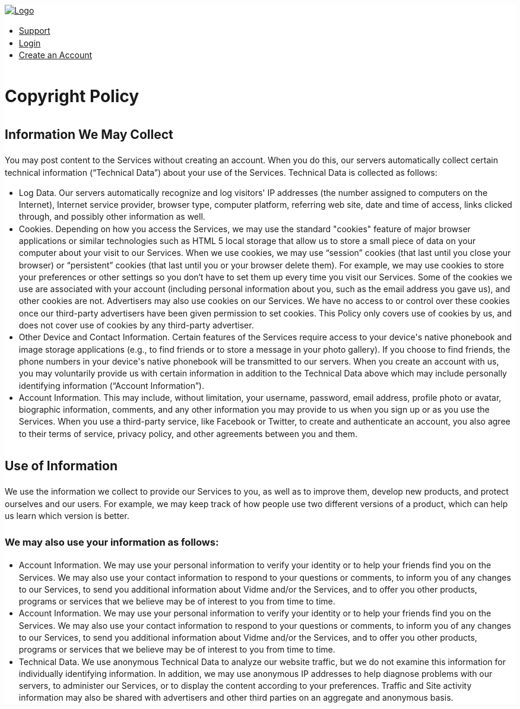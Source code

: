 [![Logo](/images/Logo@2x.png)](https://streamtape.com/)

* [Support](https://streamtape.com/support)
* [Login](https://streamtape.com/login)
* [Create an Account](https://streamtape.com/createaccount)

Copyright Policy
================

Information We May Collect
--------------------------

You may post content to the Services without creating an account. When you do this, our servers automatically collect certain technical information (“Technical Data”) about your use of the Services. Technical Data is collected as follows:

* Log Data. Our servers automatically recognize and log visitors' IP addresses (the number assigned to computers on the Internet), Internet service provider, browser type, computer platform, referring web site, date and time of access, links clicked through, and possibly other information as well.
* Cookies. Depending on how you access the Services, we may use the standard "cookies" feature of major browser applications or similar technologies such as HTML 5 local storage that allow us to store a small piece of data on your computer about your visit to our Services. When we use cookies, we may use “session” cookies (that last until you close your browser) or “persistent” cookies (that last until you or your browser delete them). For example, we may use cookies to store your preferences or other settings so you don‘t have to set them up every time you visit our Services. Some of the cookies we use are associated with your account (including personal information about you, such as the email address you gave us), and other cookies are not. Advertisers may also use cookies on our Services. We have no access to or control over these cookies once our third-party advertisers have been given permission to set cookies. This Policy only covers use of cookies by us, and does not cover use of cookies by any third-party advertiser.
* Other Device and Contact Information. Certain features of the Services require access to your device's native phonebook and image storage applications (e.g., to find friends or to store a message in your photo gallery). If you choose to find friends, the phone numbers in your device's native phonebook will be transmitted to our servers. When you create an account with us, you may voluntarily provide us with certain information in addition to the Technical Data above which may include personally identifying information (“Account Information”).
* Account Information. This may include, without limitation, your username, password, email address, profile photo or avatar, biographic information, comments, and any other information you may provide to us when you sign up or as you use the Services. When you use a third-party service, like Facebook or Twitter, to create and authenticate an account, you also agree to their terms of service, privacy policy, and other agreements between you and them.

Use of Information
------------------

We use the information we collect to provide our Services to you, as well as to improve them, develop new products, and protect ourselves and our users. For example, we may keep track of how people use two different versions of a product, which can help us learn which version is better.

### We may also use your information as follows:

* Account Information. We may use your personal information to verify your identity or to help your friends find you on the Services. We may also use your contact information to respond to your questions or comments, to inform you of any changes to our Services, to send you additional information about Vidme and/or the Services, and to offer you other products, programs or services that we believe may be of interest to you from time to time.
* Account Information. We may use your personal information to verify your identity or to help your friends find you on the Services. We may also use your contact information to respond to your questions or comments, to inform you of any changes to our Services, to send you additional information about Vidme and/or the Services, and to offer you other products, programs or services that we believe may be of interest to you from time to time.
* Technical Data. We use anonymous Technical Data to analyze our website traffic, but we do not examine this information for individually identifying information. In addition, we may use anonymous IP addresses to help diagnose problems with our servers, to administer our Services, or to display the content according to your preferences. Traffic and Site activity information may also be shared with advertisers and other third parties on an aggregate and anonymous basis.